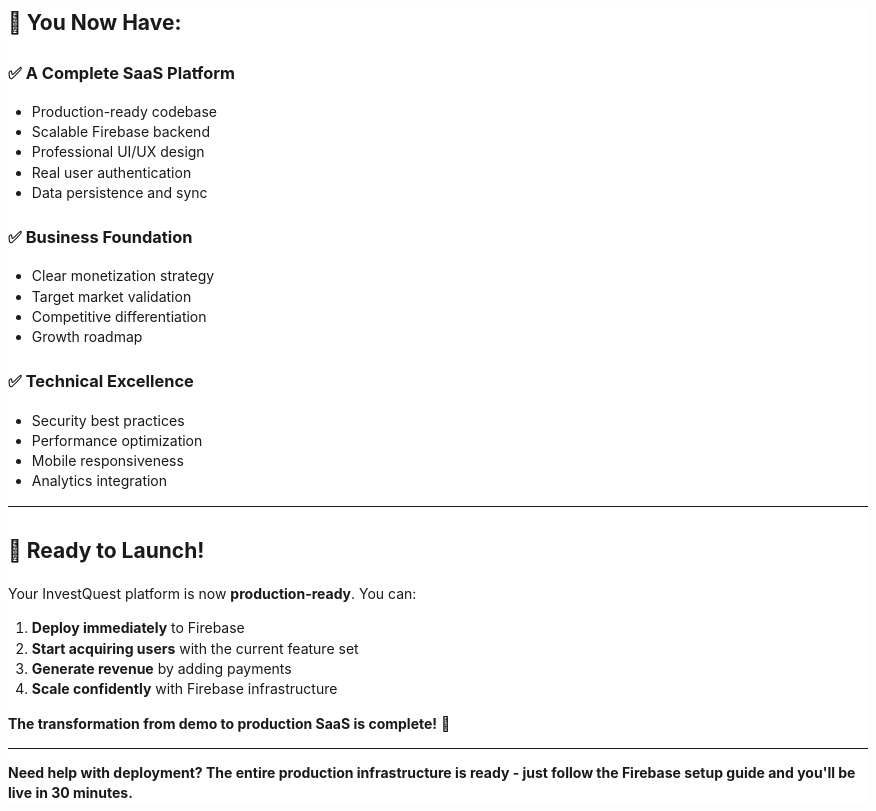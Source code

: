 
## 🎉 **You Now Have:**

### **✅ A Complete SaaS Platform**
- Production-ready codebase
- Scalable Firebase backend
- Professional UI/UX design
- Real user authentication
- Data persistence and sync

### **✅ Business Foundation**
- Clear monetization strategy
- Target market validation
- Competitive differentiation
- Growth roadmap

### **✅ Technical Excellence**
- Security best practices
- Performance optimization
- Mobile responsiveness
- Analytics integration

---

## 🚀 **Ready to Launch!**

Your InvestQuest platform is now **production-ready**. You can:

1. **Deploy immediately** to Firebase
2. **Start acquiring users** with the current feature set
3. **Generate revenue** by adding payments
4. **Scale confidently** with Firebase infrastructure

**The transformation from demo to production SaaS is complete!** 🎉

---

**Need help with deployment? The entire production infrastructure is ready - just follow the Firebase setup guide and you'll be live in 30 minutes.**